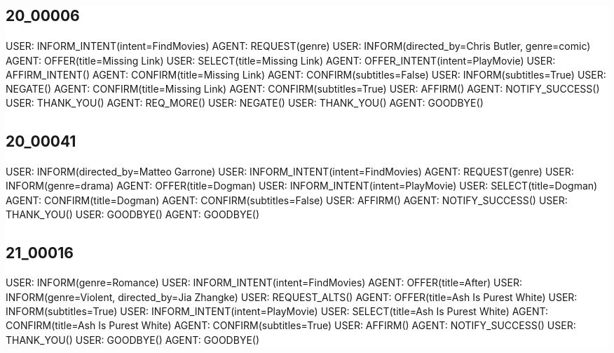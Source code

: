 ## 20_00006
USER: INFORM_INTENT(intent=FindMovies)
AGENT: REQUEST(genre)
USER: INFORM(directed_by=Chris Butler, genre=comic)
AGENT: OFFER(title=Missing Link)
USER: SELECT(title=Missing Link)
AGENT: OFFER_INTENT(intent=PlayMovie)
USER: AFFIRM_INTENT()
AGENT: CONFIRM(title=Missing Link)
AGENT: CONFIRM(subtitles=False)
USER: INFORM(subtitles=True)
USER: NEGATE()
AGENT: CONFIRM(title=Missing Link)
AGENT: CONFIRM(subtitles=True)
USER: AFFIRM()
AGENT: NOTIFY_SUCCESS()
USER: THANK_YOU()
AGENT: REQ_MORE()
USER: NEGATE()
USER: THANK_YOU()
AGENT: GOODBYE()

## 20_00041
USER: INFORM(directed_by=Matteo Garrone)
USER: INFORM_INTENT(intent=FindMovies)
AGENT: REQUEST(genre)
USER: INFORM(genre=drama)
AGENT: OFFER(title=Dogman)
USER: INFORM_INTENT(intent=PlayMovie)
USER: SELECT(title=Dogman)
AGENT: CONFIRM(title=Dogman)
AGENT: CONFIRM(subtitles=False)
USER: AFFIRM()
AGENT: NOTIFY_SUCCESS()
USER: THANK_YOU()
USER: GOODBYE()
AGENT: GOODBYE()

## 21_00016
USER: INFORM(genre=Romance)
USER: INFORM_INTENT(intent=FindMovies)
AGENT: OFFER(title=After)
USER: INFORM(genre=Violent, directed_by=Jia Zhangke)
USER: REQUEST_ALTS()
AGENT: OFFER(title=Ash Is Purest White)
USER: INFORM(subtitles=True)
USER: INFORM_INTENT(intent=PlayMovie)
USER: SELECT(title=Ash Is Purest White)
AGENT: CONFIRM(title=Ash Is Purest White)
AGENT: CONFIRM(subtitles=True)
USER: AFFIRM()
AGENT: NOTIFY_SUCCESS()
USER: THANK_YOU()
USER: GOODBYE()
AGENT: GOODBYE()
